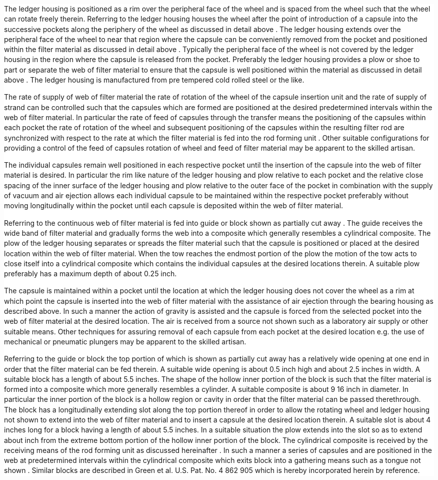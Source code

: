 The ledger housing is positioned as a rim over the peripheral face of the wheel and is spaced from the wheel such that the wheel can rotate freely therein. Referring to the ledger housing houses the wheel after the point of introduction of a capsule into the successive pockets along the periphery of the wheel as discussed in detail above . The ledger housing extends over the peripheral face of the wheel to near that region where the capsule can be conveniently removed from the pocket and positioned within the filter material as discussed in detail above . Typically the peripheral face of the wheel is not covered by the ledger housing in the region where the capsule is released from the pocket. Preferably the ledger housing provides a plow or shoe to part or separate the web of filter material to ensure that the capsule is well positioned within the material as discussed in detail above . The ledger housing is manufactured from pre tempered cold rolled steel or the like.

The rate of supply of web of filter material the rate of rotation of the wheel of the capsule insertion unit and the rate of supply of strand can be controlled such that the capsules which are formed are positioned at the desired predetermined intervals within the web of filter material. In particular the rate of feed of capsules through the transfer means the positioning of the capsules within each pocket the rate of rotation of the wheel and subsequent positioning of the capsules within the resulting filter rod are synchronized with respect to the rate at which the filter material is fed into the rod forming unit . Other suitable configurations for providing a control of the feed of capsules rotation of wheel and feed of filter material may be apparent to the skilled artisan.

The individual capsules remain well positioned in each respective pocket until the insertion of the capsule into the web of filter material is desired. In particular the rim like nature of the ledger housing and plow relative to each pocket and the relative close spacing of the inner surface of the ledger housing and plow relative to the outer face of the pocket in combination with the supply of vacuum and air ejection allows each individual capsule to be maintained within the respective pocket preferably without moving longitudinally within the pocket until each capsule is deposited within the web of filter material.

Referring to the continuous web of filter material is fed into guide or block shown as partially cut away . The guide receives the wide band of filter material and gradually forms the web into a composite which generally resembles a cylindrical composite. The plow of the ledger housing separates or spreads the filter material such that the capsule is positioned or placed at the desired location within the web of filter material. When the tow reaches the endmost portion of the plow the motion of the tow acts to close itself into a cylindrical composite which contains the individual capsules at the desired locations therein. A suitable plow preferably has a maximum depth of about 0.25 inch.

The capsule is maintained within a pocket until the location at which the ledger housing does not cover the wheel as a rim at which point the capsule is inserted into the web of filter material with the assistance of air ejection through the bearing housing as described above. In such a manner the action of gravity is assisted and the capsule is forced from the selected pocket into the web of filter material at the desired location. The air is received from a source not shown such as a laboratory air supply or other suitable means. Other techniques for assuring removal of each capsule from each pocket at the desired location e.g. the use of mechanical or pneumatic plungers may be apparent to the skilled artisan.

Referring to the guide or block the top portion of which is shown as partially cut away has a relatively wide opening at one end in order that the filter material can be fed therein. A suitable wide opening is about 0.5 inch high and about 2.5 inches in width. A suitable block has a length of about 5.5 inches. The shape of the hollow inner portion of the block is such that the filter material is formed into a composite which more generally resembles a cylinder. A suitable composite is about 9 16 inch in diameter. In particular the inner portion of the block is a hollow region or cavity in order that the filter material can be passed therethrough. The block has a longitudinally extending slot along the top portion thereof in order to allow the rotating wheel and ledger housing not shown to extend into the web of filter material and to insert a capsule at the desired location therein. A suitable slot is about 4 inches long for a block having a length of about 5.5 inches. In a suitable situation the plow extends into the slot so as to extend about inch from the extreme bottom portion of the hollow inner portion of the block. The cylindrical composite is received by the receiving means of the rod forming unit as discussed hereinafter . In such a manner a series of capsules and are positioned in the web at predetermined intervals within the cylindrical composite which exits block into a gathering means such as a tongue not shown . Similar blocks are described in Green et al. U.S. Pat. No. 4 862 905 which is hereby incorporated herein by reference.
